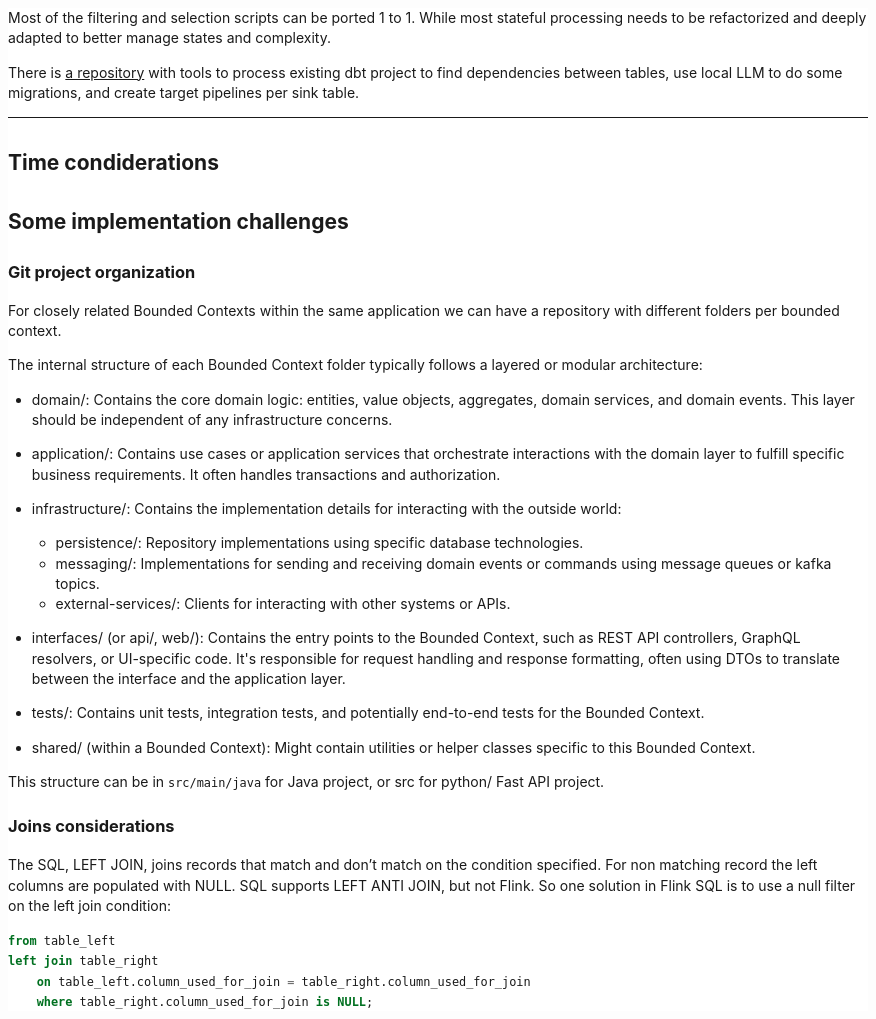 Most of the filtering and selection scripts can be ported 1 to 1. While most stateful processing needs to be refactorized and deeply adapted to better manage states and complexity.

There is [a repository](https://jbcodeforce.github.io/shift_left_utils/) with tools to process existing dbt project to find dependencies between tables, use local LLM to do some migrations, and create target pipelines per sink table. 

---

## Time condiderations

## Some implementation challenges

### Git project organization

For closely related Bounded Contexts within the same application we can have a repository with different folders per bounded context.

The internal structure of each Bounded Context folder typically follows a layered or modular architecture:

* domain/: Contains the core domain logic: entities, value objects, aggregates, domain services, and domain events. This layer should be independent of any infrastructure concerns.
* application/: Contains use cases or application services that orchestrate interactions with the domain layer to fulfill specific business requirements. It often handles transactions and authorization.
* infrastructure/: Contains the implementation details for interacting with the outside world:

    * persistence/: Repository implementations using specific database technologies.
    * messaging/: Implementations for sending and receiving domain events or commands using message queues or kafka topics.
    * external-services/: Clients for interacting with other systems or APIs.

* interfaces/ (or api/, web/): Contains the entry points to the Bounded Context, such as REST API controllers, GraphQL resolvers, or UI-specific code. It's responsible for request handling and response formatting, often using DTOs to translate between the interface and the application layer.
* tests/: Contains unit tests, integration tests, and potentially end-to-end tests for the Bounded Context.
* shared/ (within a Bounded Context): Might contain utilities or helper classes specific to this Bounded Context.

This structure can be in `src/main/java` for Java project, or src for python/ Fast API project.

### Joins considerations


The SQL, LEFT JOIN, joins records that match and don’t match on the condition specified. For non matching record the left columns are populated with NULL. SQL supports LEFT ANTI JOIN, but not Flink. So one solution in Flink SQL is to use a null filter on the left join condition:

```sql
from table_left
left join table_right
    on table_left.column_used_for_join = table_right.column_used_for_join
    where table_right.column_used_for_join is NULL;
```

